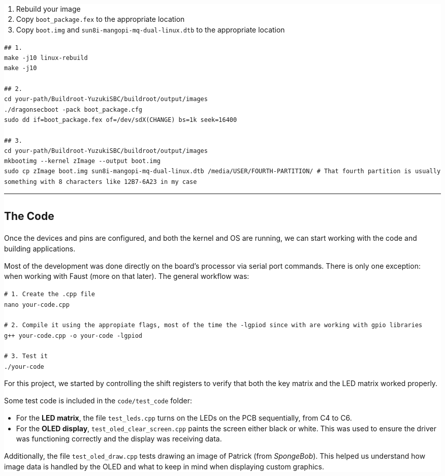 1. Rebuild your image
2. Copy `boot_package.fex` to the appropriate location
3. Copy `boot.img` and `sun8i-mangopi-mq-dual-linux.dtb` to the appropriate location

```
## 1.
make -j10 linux-rebuild
make -j10

## 2.
cd your-path/Buildroot-YuzukiSBC/buildroot/output/images
./dragonsecboot -pack boot_package.cfg
sudo dd if=boot_package.fex of=/dev/sdX(CHANGE) bs=1k seek=16400

## 3.
cd your-path/Buildroot-YuzukiSBC/buildroot/output/images
mkbootimg --kernel zImage --output boot.img
sudo cp zImage boot.img sun8i-mangopi-mq-dual-linux.dtb /media/USER/FOURTH-PARTITION/ # That fourth partition is usually something with 8 characters like 12B7-6A23 in my case
```

---
## The Code
Once the devices and pins are configured, and both the kernel and OS are running, we can start working with the code and building applications.

Most of the development was done directly on the board’s processor via serial port commands. There is only one exception: when working with Faust (more on that later). The general workflow was:

```
# 1. Create the .cpp file
nano your-code.cpp

# 2. Compile it using the appropiate flags, most of the time the -lgpiod since with are working with gpio libraries
g++ your-code.cpp -o your-code -lgpiod

# 3. Test it
./your-code
```

For this project, we started by controlling the shift registers to verify that both the key matrix and the LED matrix worked properly.

Some test code is included in the `code/test_code` folder:

- For the **LED matrix**, the file `test_leds.cpp` turns on the LEDs on the PCB sequentially, from C4 to C6.
- For the **OLED display**, `test_oled_clear_screen.cpp` paints the screen either black or white. This was used to ensure the driver was functioning correctly and the display was receiving data.  

Additionally, the file `test_oled_draw.cpp` tests drawing an image of Patrick (from *SpongeBob*). This helped us understand how image data is handled by the OLED and what to keep in mind when displaying custom graphics.
